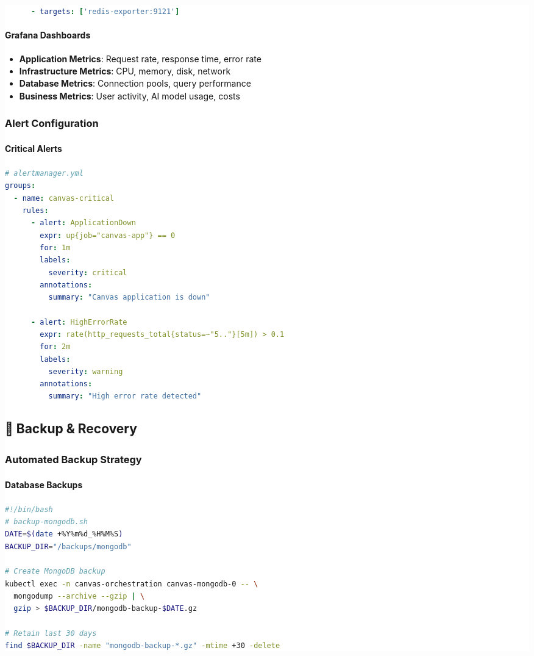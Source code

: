 ```yaml
      - targets: ['redis-exporter:9121']
```

#### Grafana Dashboards
- **Application Metrics**: Request rate, response time, error rate
- **Infrastructure Metrics**: CPU, memory, disk, network
- **Database Metrics**: Connection pools, query performance
- **Business Metrics**: User activity, AI model usage, costs

### Alert Configuration

#### Critical Alerts
```yaml
# alertmanager.yml
groups:
  - name: canvas-critical
    rules:
      - alert: ApplicationDown
        expr: up{job="canvas-app"} == 0
        for: 1m
        labels:
          severity: critical
        annotations:
          summary: "Canvas application is down"

      - alert: HighErrorRate
        expr: rate(http_requests_total{status=~"5.."}[5m]) > 0.1
        for: 2m
        labels:
          severity: warning
        annotations:
          summary: "High error rate detected"
```

## 🔄 Backup & Recovery

### Automated Backup Strategy

#### Database Backups
```bash
#!/bin/bash
# backup-mongodb.sh
DATE=$(date +%Y%m%d_%H%M%S)
BACKUP_DIR="/backups/mongodb"

# Create MongoDB backup
kubectl exec -n canvas-orchestration canvas-mongodb-0 -- \
  mongodump --archive --gzip | \
  gzip > $BACKUP_DIR/mongodb-backup-$DATE.gz

# Retain last 30 days
find $BACKUP_DIR -name "mongodb-backup-*.gz" -mtime +30 -delete
```

